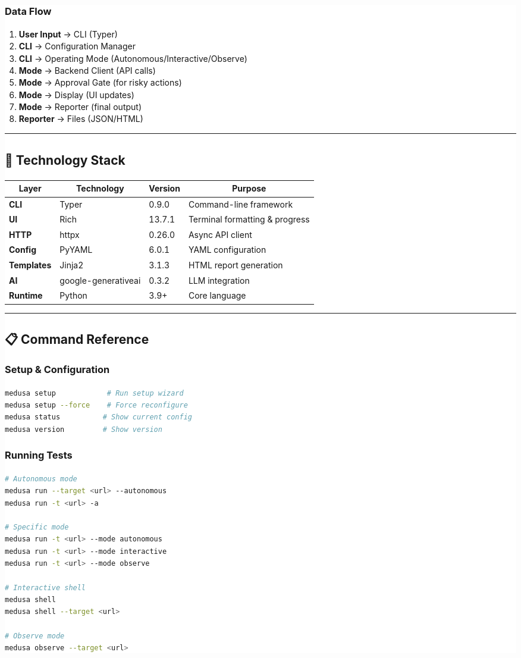 ### Data Flow

1. **User Input** → CLI (Typer)
2. **CLI** → Configuration Manager
3. **CLI** → Operating Mode (Autonomous/Interactive/Observe)
4. **Mode** → Backend Client (API calls)
5. **Mode** → Approval Gate (for risky actions)
6. **Mode** → Display (UI updates)
7. **Mode** → Reporter (final output)
8. **Reporter** → Files (JSON/HTML)

---

## 🔧 Technology Stack

| Layer | Technology | Version | Purpose |
|-------|-----------|---------|---------|
| **CLI** | Typer | 0.9.0 | Command-line framework |
| **UI** | Rich | 13.7.1 | Terminal formatting & progress |
| **HTTP** | httpx | 0.26.0 | Async API client |
| **Config** | PyYAML | 6.0.1 | YAML configuration |
| **Templates** | Jinja2 | 3.1.3 | HTML report generation |
| **AI** | google-generativeai | 0.3.2 | LLM integration |
| **Runtime** | Python | 3.9+ | Core language |

---

## 📋 Command Reference

### Setup & Configuration

```bash
medusa setup            # Run setup wizard
medusa setup --force    # Force reconfigure
medusa status          # Show current config
medusa version         # Show version
```

### Running Tests

```bash
# Autonomous mode
medusa run --target <url> --autonomous
medusa run -t <url> -a

# Specific mode
medusa run -t <url> --mode autonomous
medusa run -t <url> --mode interactive
medusa run -t <url> --mode observe

# Interactive shell
medusa shell
medusa shell --target <url>

# Observe mode
medusa observe --target <url>
```
